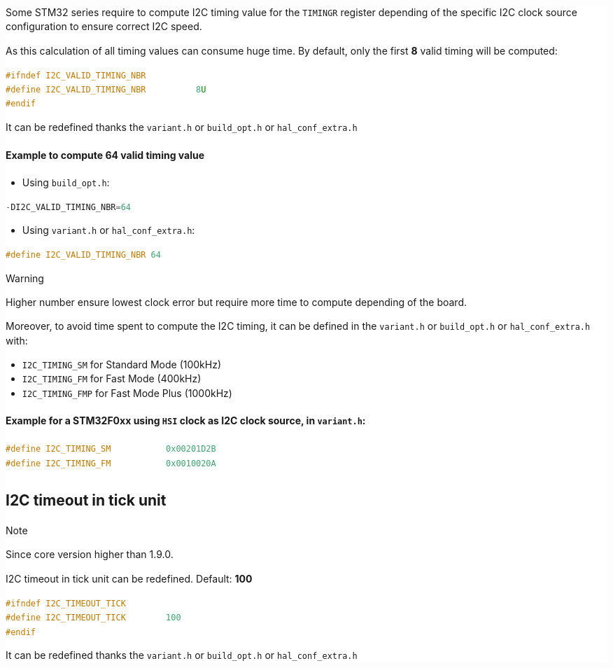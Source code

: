 Some STM32 series require to compute I2C timing value for the `TIMINGR` register depending of the specific I2C clock source configuration to ensure correct I2C speed.

As this calculation of all timing values can consume huge time. By default, only the first **8** valid timing will be computed:
```C
#ifndef I2C_VALID_TIMING_NBR
#define I2C_VALID_TIMING_NBR          8U
#endif
```

It can be redefined thanks the `variant.h` or `build_opt.h` or `hal_conf_extra.h`

#### Example to compute 64 valid timing value

* Using `build_opt.h`:
```C
-DI2C_VALID_TIMING_NBR=64
```

* Using `variant.h` or `hal_conf_extra.h`:
```C
#define I2C_VALID_TIMING_NBR 64
```

> [!WARNING]
> Higher number ensure lowest clock error but require more time to compute depending of the board.

Moreover, to avoid time spent to compute the I2C timing, it can be defined in the `variant.h` or `build_opt.h` or `hal_conf_extra.h` with:

  * `I2C_TIMING_SM` for Standard Mode (100kHz)
  * `I2C_TIMING_FM` for Fast Mode (400kHz)
  * `I2C_TIMING_FMP` for Fast Mode Plus (1000kHz) 

#### Example for a **STM32F0xx** using `HSI` clock as I2C clock source, in `variant.h`:

```C
#define I2C_TIMING_SM           0x00201D2B
#define I2C_TIMING_FM           0x0010020A
```

## I2C timeout in tick unit

> [!Note]
> Since core version higher than 1.9.0.

I2C timeout in tick unit can be redefined. Default: **100**

```C
#ifndef I2C_TIMEOUT_TICK
#define I2C_TIMEOUT_TICK        100
#endif
```

It can be redefined thanks the `variant.h` or `build_opt.h` or `hal_conf_extra.h`
